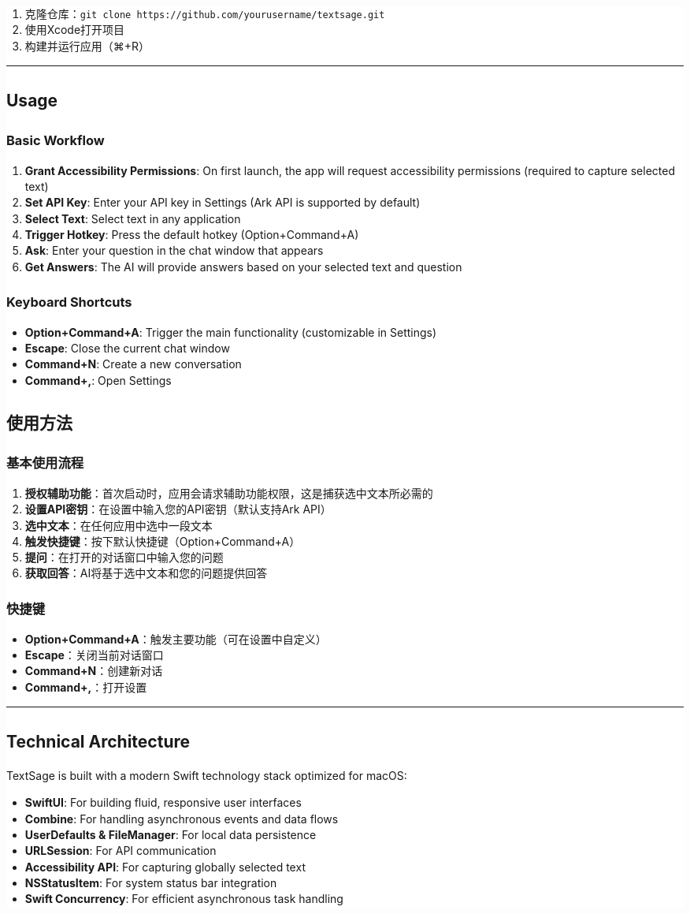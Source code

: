 1. 克隆仓库：`git clone https://github.com/yourusername/textsage.git`
2. 使用Xcode打开项目
3. 构建并运行应用（⌘+R）

---

## Usage

### Basic Workflow

1. **Grant Accessibility Permissions**: On first launch, the app will request accessibility permissions (required to capture selected text)
2. **Set API Key**: Enter your API key in Settings (Ark API is supported by default)
3. **Select Text**: Select text in any application
4. **Trigger Hotkey**: Press the default hotkey (Option+Command+A)
5. **Ask**: Enter your question in the chat window that appears
6. **Get Answers**: The AI will provide answers based on your selected text and question

### Keyboard Shortcuts

- **Option+Command+A**: Trigger the main functionality (customizable in Settings)
- **Escape**: Close the current chat window
- **Command+N**: Create a new conversation
- **Command+,**: Open Settings

## 使用方法

### 基本使用流程

1. **授权辅助功能**：首次启动时，应用会请求辅助功能权限，这是捕获选中文本所必需的
2. **设置API密钥**：在设置中输入您的API密钥（默认支持Ark API）
3. **选中文本**：在任何应用中选中一段文本
4. **触发快捷键**：按下默认快捷键（Option+Command+A）
5. **提问**：在打开的对话窗口中输入您的问题
6. **获取回答**：AI将基于选中文本和您的问题提供回答

### 快捷键

- **Option+Command+A**：触发主要功能（可在设置中自定义）
- **Escape**：关闭当前对话窗口
- **Command+N**：创建新对话
- **Command+,**：打开设置

---

## Technical Architecture

TextSage is built with a modern Swift technology stack optimized for macOS:

- **SwiftUI**: For building fluid, responsive user interfaces
- **Combine**: For handling asynchronous events and data flows
- **UserDefaults & FileManager**: For local data persistence
- **URLSession**: For API communication
- **Accessibility API**: For capturing globally selected text
- **NSStatusItem**: For system status bar integration
- **Swift Concurrency**: For efficient asynchronous task handling
